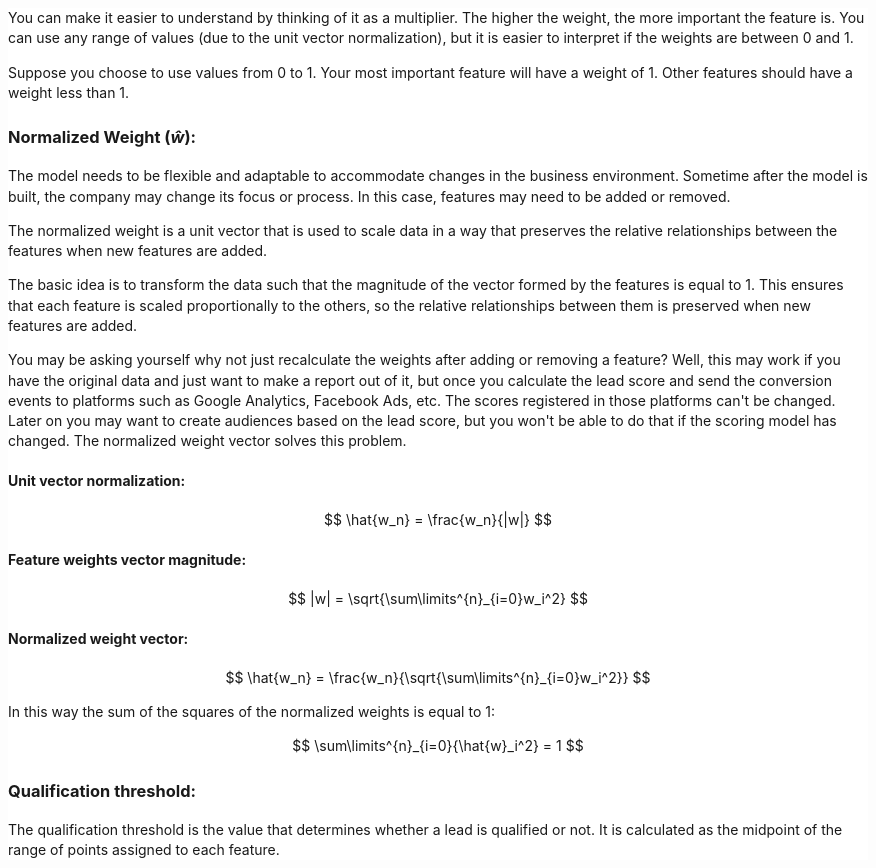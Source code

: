 You can make it easier to understand by thinking of it as a multiplier. The higher the weight, the more important the feature is. You can use any range of values (due to the unit vector normalization), but it is easier to interpret if the weights are between 0 and 1.

Suppose you choose to use values from 0 to 1. Your most important feature will have a weight of 1. Other features should have a weight less than 1.

### Normalized Weight (${\hat{w}}$):

The model needs to be flexible and adaptable to accommodate changes in the business environment. Sometime after the model is built, the company may change its focus or process. In this case, features may need to be added or removed.

The normalized weight is a unit vector that is used to scale data in a way that preserves the relative relationships between the features when new features are added.

The basic idea is to transform the data such that the magnitude of the vector formed by the features is equal to 1. This ensures that each feature is scaled proportionally to the others, so the relative relationships between them is preserved when new features are added.

You may be asking yourself why not just recalculate the weights after adding or removing a feature?
Well, this may work if you have the original data and just want to make a report out of it, but once you calculate the lead score and send the conversion events to platforms such as Google Analytics, Facebook Ads, etc. The scores registered in those platforms can't be changed. Later on you may want to create audiences based on the lead score, but you won't be able to do that if the scoring model has changed. The normalized weight vector solves this problem.



#### Unit vector normalization:

$$
\hat{w_n} = \frac{w_n}{|w|}
$$

#### Feature weights vector magnitude:

$$
|w| = \sqrt{\sum\limits^{n}_{i=0}w_i^2}
$$

#### Normalized weight vector:

$$
\hat{w_n} = \frac{w_n}{\sqrt{\sum\limits^{n}_{i=0}w_i^2}}
$$

In this way the sum of the squares of the normalized weights is equal to 1:

$$
\sum\limits^{n}_{i=0}{\hat{w}_i^2} = 1
$$

### Qualification threshold:

The qualification threshold is the value that determines whether a lead is qualified or not. It is calculated as the midpoint of the range of points assigned to each feature.
